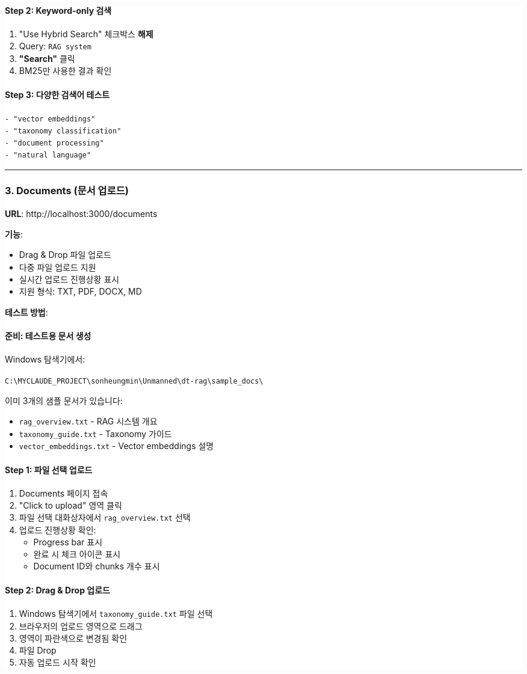 #### Step 2: Keyword-only 검색
1. "Use Hybrid Search" 체크박스 **해제**
2. Query: `RAG system`
3. **"Search"** 클릭
4. BM25만 사용한 결과 확인

#### Step 3: 다양한 검색어 테스트
```
- "vector embeddings"
- "taxonomy classification"
- "document processing"
- "natural language"
```

---

### 3. Documents (문서 업로드)
**URL**: http://localhost:3000/documents

**기능**:
- Drag & Drop 파일 업로드
- 다중 파일 업로드 지원
- 실시간 업로드 진행상황 표시
- 지원 형식: TXT, PDF, DOCX, MD

**테스트 방법**:

#### 준비: 테스트용 문서 생성
Windows 탐색기에서:
```
C:\MYCLAUDE_PROJECT\sonheungmin\Unmanned\dt-rag\sample_docs\
```

이미 3개의 샘플 문서가 있습니다:
- `rag_overview.txt` - RAG 시스템 개요
- `taxonomy_guide.txt` - Taxonomy 가이드
- `vector_embeddings.txt` - Vector embeddings 설명

#### Step 1: 파일 선택 업로드
1. Documents 페이지 접속
2. "Click to upload" 영역 클릭
3. 파일 선택 대화상자에서 `rag_overview.txt` 선택
4. 업로드 진행상황 확인:
   - Progress bar 표시
   - 완료 시 체크 아이콘 표시
   - Document ID와 chunks 개수 표시

#### Step 2: Drag & Drop 업로드
1. Windows 탐색기에서 `taxonomy_guide.txt` 파일 선택
2. 브라우저의 업로드 영역으로 드래그
3. 영역이 파란색으로 변경됨 확인
4. 파일 Drop
5. 자동 업로드 시작 확인

